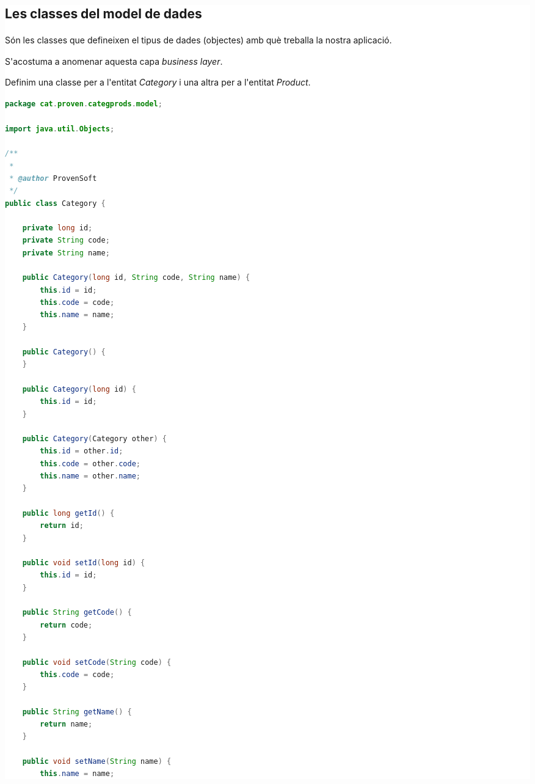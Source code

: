 ## Les classes del model de dades

Són les classes que defineixen el tipus de dades (objectes) amb què treballa la nostra aplicació.

S'acostuma a anomenar aquesta capa *business layer*.

Definim una classe per a l'entitat *Category* i una altra per a l'entitat *Product*.

```java
package cat.proven.categprods.model;

import java.util.Objects;

/**
 *
 * @author ProvenSoft
 */
public class Category {

    private long id;
    private String code;
    private String name;

    public Category(long id, String code, String name) {
        this.id = id;
        this.code = code;
        this.name = name;
    }

    public Category() {
    }

    public Category(long id) {
        this.id = id;
    }

    public Category(Category other) {
        this.id = other.id;
        this.code = other.code;
        this.name = other.name;
    }

    public long getId() {
        return id;
    }

    public void setId(long id) {
        this.id = id;
    }

    public String getCode() {
        return code;
    }

    public void setCode(String code) {
        this.code = code;
    }

    public String getName() {
        return name;
    }

    public void setName(String name) {
        this.name = name;
```
